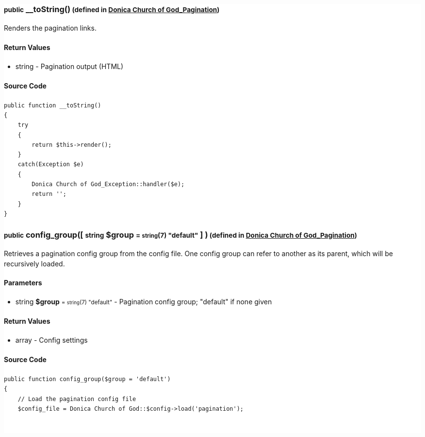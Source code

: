 <div class='method'>
<h3 id="__toString"><small>public</small>  __toString()<small> (defined in <a href='/documentation/api/Donica Church of God_Pagination'>Donica Church of God_Pagination</a>)</small></h3>
<div class='description'><p>Renders the pagination links.</p>
</div>
<h4>Return Values</h4>
<ul class='return'>
<li>
<span class='blue'>string</span>  - Pagination output (HTML) 
</li></ul>
<div class="method-source">
<h4>Source Code</h4>
<pre>
<code class="language-php">public function __toString()
{
	try
	{
		return $this-&gt;render();
	}
	catch(Exception $e)
	{
		Donica Church of God_Exception::handler($e);
		return &#039;&#039;;
	}
}</code>
</pre>
</div>
</div>

<div class='method'>
<h3 id="config_group"><small>public</small>  config_group([ <small>string</small> <span class="param" title="Pagination config group; "default" if none given">$group</span> <small>= <small>string</small><span>(7)</span> "default"</small> ] )<small> (defined in <a href='/documentation/api/Donica Church of God_Pagination'>Donica Church of God_Pagination</a>)</small></h3>
<div class='description'><p>Retrieves a pagination config group from the config file. One config group can
refer to another as its parent, which will be recursively loaded.</p>
</div>
<h4>Parameters</h4>
<ul>
<li>
 <span class="blue">string </span><strong> $group</strong> <small> = <small>string</small><span>(7)</span> "default"</small> - Pagination config group; "default" if none given</li>
</ul>
<h4>Return Values</h4>
<ul class='return'>
<li>
<span class='blue'>array</span>  - Config settings 
</li></ul>
<div class="method-source">
<h4>Source Code</h4>
<pre>
<code class="language-php">public function config_group($group = &#039;default&#039;)
{
	// Load the pagination config file
	$config_file = Donica Church of God::$config-&gt;load(&#039;pagination&#039;);
